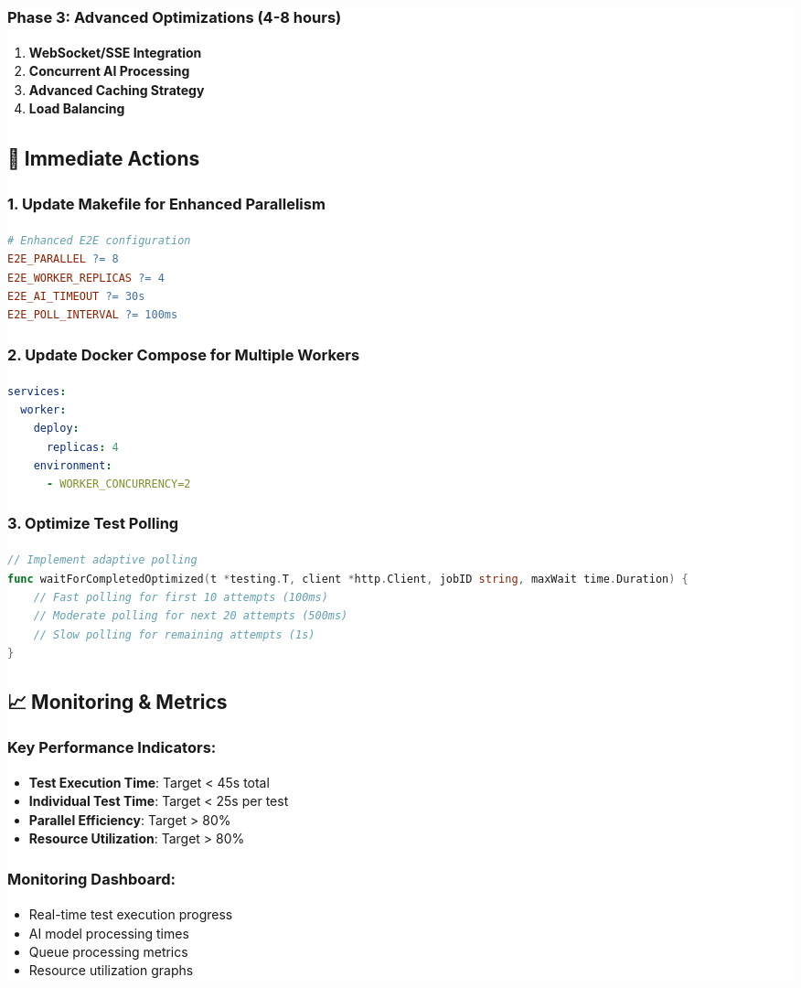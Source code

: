 ### **Phase 3: Advanced Optimizations (4-8 hours)**
1. **WebSocket/SSE Integration**
2. **Concurrent AI Processing**
3. **Advanced Caching Strategy**
4. **Load Balancing**

## 🎯 **Immediate Actions**

### **1. Update Makefile for Enhanced Parallelism**
```makefile
# Enhanced E2E configuration
E2E_PARALLEL ?= 8
E2E_WORKER_REPLICAS ?= 4
E2E_AI_TIMEOUT ?= 30s
E2E_POLL_INTERVAL ?= 100ms
```

### **2. Update Docker Compose for Multiple Workers**
```yaml
services:
  worker:
    deploy:
      replicas: 4
    environment:
      - WORKER_CONCURRENCY=2
```

### **3. Optimize Test Polling**
```go
// Implement adaptive polling
func waitForCompletedOptimized(t *testing.T, client *http.Client, jobID string, maxWait time.Duration) {
    // Fast polling for first 10 attempts (100ms)
    // Moderate polling for next 20 attempts (500ms)  
    // Slow polling for remaining attempts (1s)
}
```

## 📈 **Monitoring & Metrics**

### **Key Performance Indicators:**
- **Test Execution Time**: Target < 45s total
- **Individual Test Time**: Target < 25s per test
- **Parallel Efficiency**: Target > 80%
- **Resource Utilization**: Target > 80%

### **Monitoring Dashboard:**
- Real-time test execution progress
- AI model processing times
- Queue processing metrics
- Resource utilization graphs
